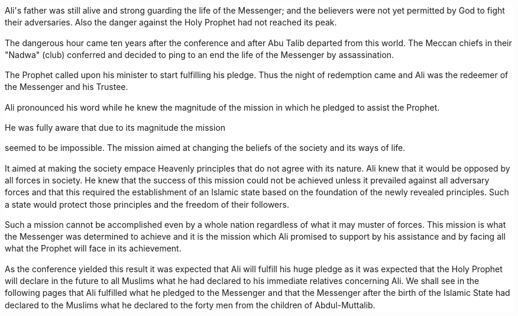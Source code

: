 Ali's father was still alive and strong guarding the life of the
Messenger; and the believers were not yet permitted by God to fight
their adversaries. Also the danger against the Holy Prophet had not
reached its peak.

The dangerous hour came ten years after the conference and after Abu
Talib departed from this world. The Meccan chiefs in their "Nadwa"
(club) conferred and decided to ping to an end the life of the Messenger
by assassination.

The Prophet called upon his minister to start fulfilling his pledge.
Thus the night of redemption came and Ali was the redeemer of the
Messenger and his Trustee.

Ali pronounced his word while he knew the magnitude of the mission in
which he pledged to assist the Prophet.

He was fully aware that due to its magnitude the mission

seemed to be impossible. The mission aimed at changing the beliefs of
the society and its ways of life.

It aimed at making the society empace Heavenly principles that do not
agree with its nature. Ali knew that it would be opposed by all forces
in society. He knew that the success of this mission could not be
achieved unless it prevailed against all adversary forces and that this
required the establishment of an Islamic state based on the foundation
of the newly revealed principles. Such a state would protect those
principles and the freedom of their followers.

Such a mission cannot be accomplished even by a whole nation regardless
of what it may muster of forces. This mission is what the Messenger was
determined to achieve and it is the mission which Ali promised to
support by his assistance and by facing all what the Prophet will face
in its achievement.

As the conference yielded this result it was expected that Ali will
fulfill his huge pledge as it was expected that the Holy Prophet will
declare in the future to all Muslims what he had declared to his
immediate relatives concerning Ali. We shall see in the following pages
that Ali fulfilled what he pledged to the Messenger and that the
Messenger after the birth of the Islamic State had declared to the
Muslims what he declared to the forty men from the children of
Abdul-Muttalib.

